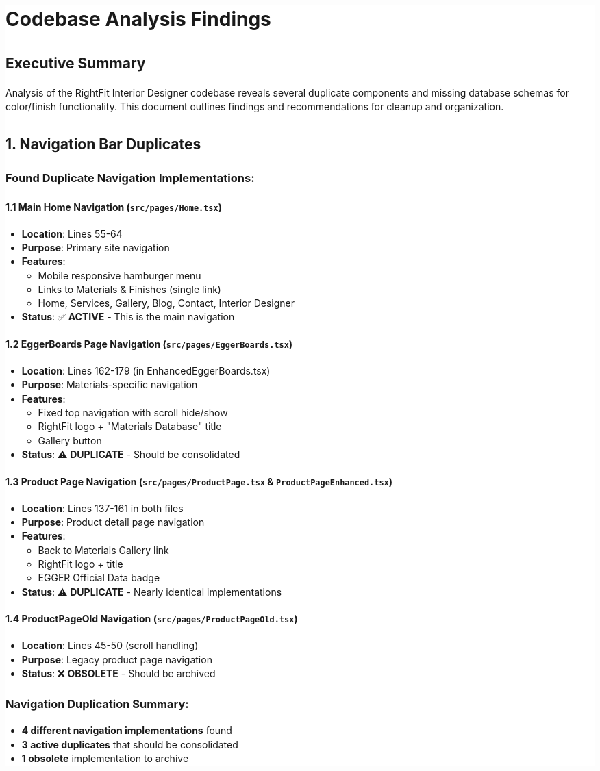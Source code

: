 # Codebase Analysis Findings

## Executive Summary
Analysis of the RightFit Interior Designer codebase reveals several duplicate components and missing database schemas for color/finish functionality. This document outlines findings and recommendations for cleanup and organization.

## 1. Navigation Bar Duplicates

### Found Duplicate Navigation Implementations:

#### 1.1 Main Home Navigation (`src/pages/Home.tsx`)
- **Location**: Lines 55-64
- **Purpose**: Primary site navigation
- **Features**: 
  - Mobile responsive hamburger menu
  - Links to Materials & Finishes (single link)
  - Home, Services, Gallery, Blog, Contact, Interior Designer
- **Status**: ✅ **ACTIVE** - This is the main navigation

#### 1.2 EggerBoards Page Navigation (`src/pages/EggerBoards.tsx`)
- **Location**: Lines 162-179 (in EnhancedEggerBoards.tsx)
- **Purpose**: Materials-specific navigation
- **Features**:
  - Fixed top navigation with scroll hide/show
  - RightFit logo + "Materials Database" title
  - Gallery button
- **Status**: ⚠️ **DUPLICATE** - Should be consolidated

#### 1.3 Product Page Navigation (`src/pages/ProductPage.tsx` & `ProductPageEnhanced.tsx`)
- **Location**: Lines 137-161 in both files
- **Purpose**: Product detail page navigation
- **Features**:
  - Back to Materials Gallery link
  - RightFit logo + title
  - EGGER Official Data badge
- **Status**: ⚠️ **DUPLICATE** - Nearly identical implementations

#### 1.4 ProductPageOld Navigation (`src/pages/ProductPageOld.tsx`)
- **Location**: Lines 45-50 (scroll handling)
- **Purpose**: Legacy product page navigation
- **Status**: ❌ **OBSOLETE** - Should be archived

### Navigation Duplication Summary:
- **4 different navigation implementations** found
- **3 active duplicates** that should be consolidated
- **1 obsolete** implementation to archive

